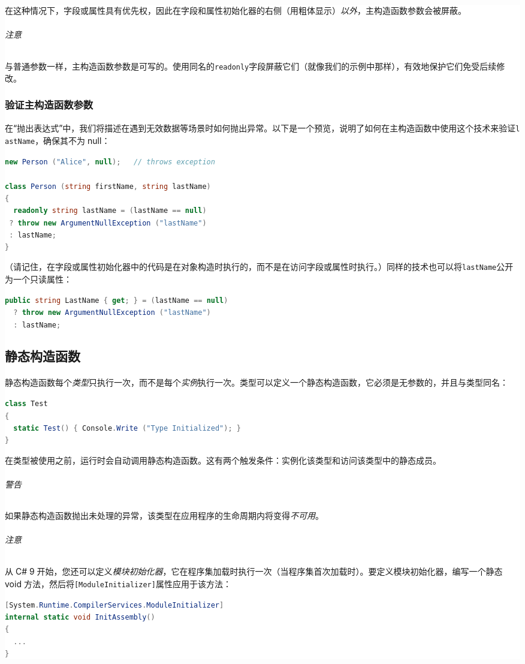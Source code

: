 在这种情况下，字段或属性具有优先权，因此在字段和属性初始化器的右侧（用粗体显示）*以外*，主构造函数参数会被屏蔽。

###### 注意

与普通参数一样，主构造函数参数是可写的。使用同名的`readonly`字段屏蔽它们（就像我们的示例中那样），有效地保护它们免受后续修改。

### 验证主构造函数参数

在“抛出表达式”中，我们将描述在遇到无效数据等场景时如何抛出异常。以下是一个预览，说明了如何在主构造函数中使用这个技术来验证`lastName`，确保其不为 null：

```cs
new Person ("Alice", null);   // throws exception

class Person (string firstName, string lastName)
{
  readonly string lastName = (lastName == null)
 ? throw new ArgumentNullException ("lastName")
 : lastName;
}
```

（请记住，在字段或属性初始化器中的代码是在对象构造时执行的，而不是在访问字段或属性时执行。）同样的技术也可以将`lastName`公开为一个只读属性：

```cs
public string LastName { get; } = (lastName == null)
  ? throw new ArgumentNullException ("lastName")
  : lastName;
```

## 静态构造函数

静态构造函数每个*类型*只执行一次，而不是每个*实例*执行一次。类型可以定义一个静态构造函数，它必须是无参数的，并且与类型同名：

```cs
class Test
{
  static Test() { Console.Write ("Type Initialized"); }
}
```

在类型被使用之前，运行时会自动调用静态构造函数。这有两个触发条件：实例化该类型和访问该类型中的静态成员。

###### 警告

如果静态构造函数抛出未处理的异常，该类型在应用程序的生命周期内将变得*不可用*。

###### 注意

从 C# 9 开始，您还可以定义*模块初始化器*，它在程序集加载时执行一次（当程序集首次加载时）。要定义模块初始化器，编写一个静态 void 方法，然后将`[ModuleInitializer]`属性应用于该方法：

```cs
[System.Runtime.CompilerServices.ModuleInitializer]
internal static void InitAssembly()
{
  ...
}
```
